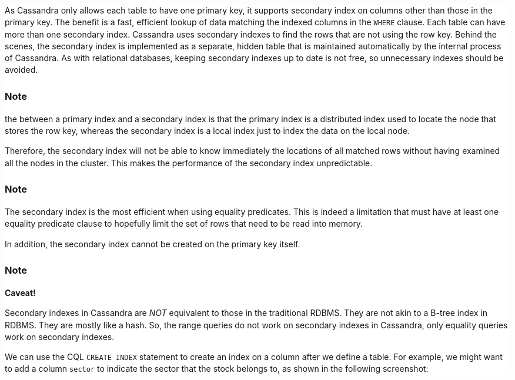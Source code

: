 

As Cassandra only allows each table to have one
primary key, it supports secondary index on columns other than those in
the primary key. The benefit is a fast, efficient lookup of data
matching the indexed columns in the `WHERE` clause. Each table
can have more than one secondary index. Cassandra uses secondary indexes
to find the rows that are not using the row key. Behind the scenes, the
secondary index is implemented as a separate, hidden table that is
maintained automatically by the internal process of Cassandra. As with
relational databases, keeping secondary indexes up to date is not free,
so unnecessary indexes should be avoided.


### Note

the between a
primary index and a secondary index is that the primary index is a
distributed index used to locate the node that stores the row key,
whereas the secondary index is a local index just to index the data on
the local node.

Therefore, the secondary index will not be able to know immediately the
locations of all matched rows without having examined all the nodes in
the cluster. This makes the performance of the secondary index
unpredictable.


### Note

The secondary index is the most efficient when using equality
predicates. This is indeed a limitation that must have at least one
equality predicate clause to hopefully limit the set of rows that need
to be read into memory.

In addition, the secondary index cannot be created on the primary key
itself.


### Note

**Caveat!**

Secondary indexes in Cassandra are
*NOT* equivalent to those in the traditional RDBMS. They
are not akin to a B-tree index in RDBMS. They are mostly like a hash.
So, the range queries do not work on secondary indexes in Cassandra,
only equality queries work on secondary indexes.

We can use the CQL `CREATE INDEX` statement to create an index
on a column after we define a table. For example, we might want to add a
column `sector` to indicate the sector that the stock belongs
to, as shown in the following screenshot:

